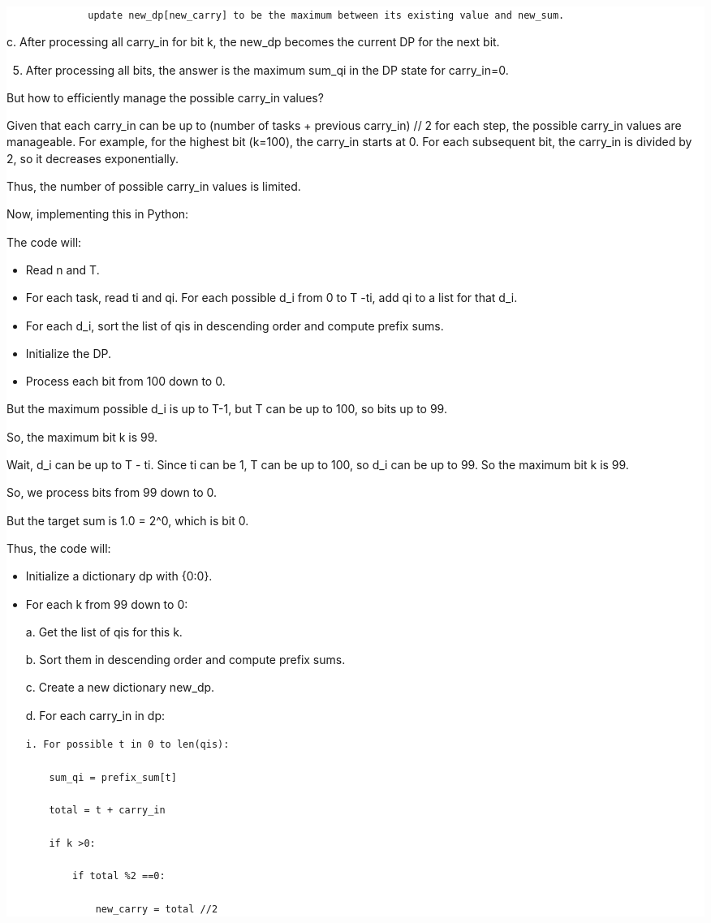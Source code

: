                   update new_dp[new_carry] to be the maximum between its existing value and new_sum. 

   c. After processing all carry_in for bit k, the new_dp becomes the current DP for the next bit. 

5. After processing all bits, the answer is the maximum sum_qi in the DP state for carry_in=0. 

But how to efficiently manage the possible carry_in values? 

Given that each carry_in can be up to (number of tasks + previous carry_in) // 2 for each step, the possible carry_in values are manageable. For example, for the highest bit (k=100), the carry_in starts at 0. For each subsequent bit, the carry_in is divided by 2, so it decreases exponentially. 

Thus, the number of possible carry_in values is limited. 

Now, implementing this in Python:

The code will:

- Read n and T.

- For each task, read ti and qi. For each possible d_i from 0 to T -ti, add qi to a list for that d_i. 

- For each d_i, sort the list of qis in descending order and compute prefix sums. 

- Initialize the DP. 

- Process each bit from 100 down to 0. 

But the maximum possible d_i is up to T-1, but T can be up to 100, so bits up to 99. 

So, the maximum bit k is 99. 

Wait, d_i can be up to T - ti. Since ti can be 1, T can be up to 100, so d_i can be up to 99. So the maximum bit k is 99. 

So, we process bits from 99 down to 0. 

But the target sum is 1.0 = 2^0, which is bit 0. 

Thus, the code will:

- Initialize a dictionary dp with {0:0}. 

- For each k from 99 down to 0:

   a. Get the list of qis for this k. 

   b. Sort them in descending order and compute prefix sums. 

   c. Create a new dictionary new_dp. 

   d. For each carry_in in dp:

      i. For possible t in 0 to len(qis):

          sum_qi = prefix_sum[t]

          total = t + carry_in

          if k >0:

              if total %2 ==0:

                  new_carry = total //2
